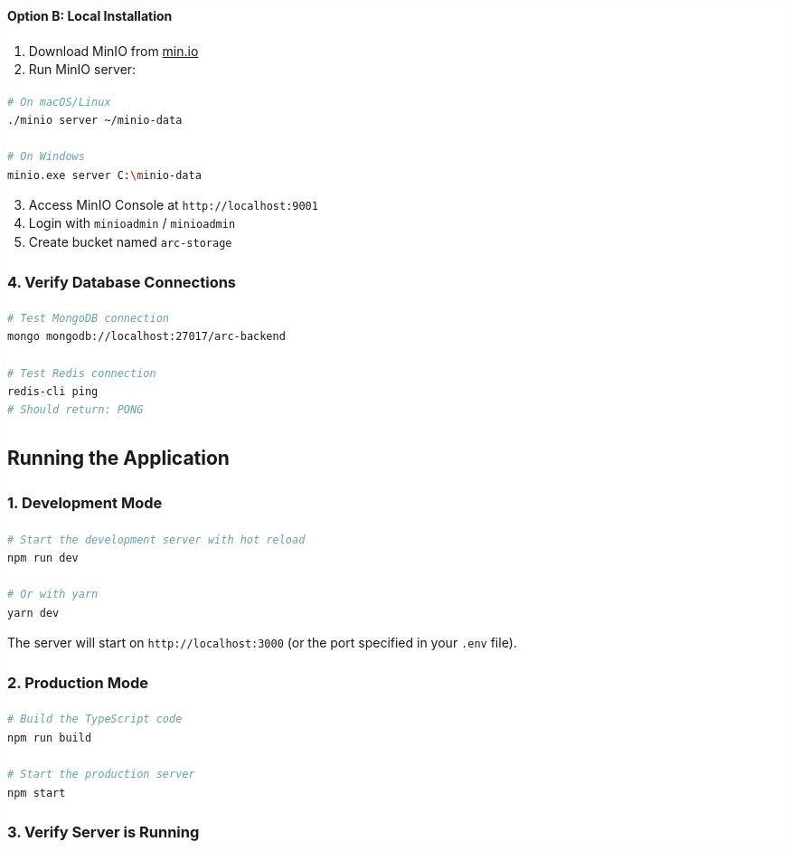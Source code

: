 #### Option B: Local Installation

1. Download MinIO from [min.io](https://min.io/download)
2. Run MinIO server:

```bash
# On macOS/Linux
./minio server ~/minio-data

# On Windows
minio.exe server C:\minio-data
```

3. Access MinIO Console at `http://localhost:9001`
4. Login with `minioadmin` / `minioadmin`
5. Create bucket named `arc-storage`

### 4. Verify Database Connections

```bash
# Test MongoDB connection
mongo mongodb://localhost:27017/arc-backend

# Test Redis connection
redis-cli ping
# Should return: PONG
```

## Running the Application

### 1. Development Mode

```bash
# Start the development server with hot reload
npm run dev

# Or with yarn
yarn dev
```

The server will start on `http://localhost:3000` (or the port specified in your `.env` file).

### 2. Production Mode

```bash
# Build the TypeScript code
npm run build

# Start the production server
npm start
```

### 3. Verify Server is Running
